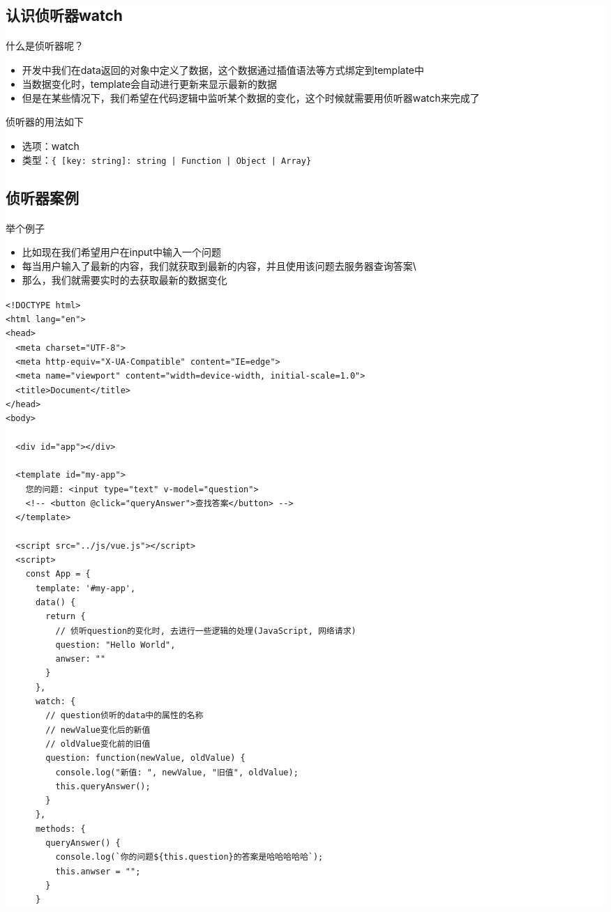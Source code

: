 ## 认识侦听器watch

什么是侦听器呢？

- 开发中我们在data返回的对象中定义了数据，这个数据通过插值语法等方式绑定到template中
- 当数据变化时，template会自动进行更新来显示最新的数据
- 但是在某些情况下，我们希望在代码逻辑中监听某个数据的变化，这个时候就需要用侦听器watch来完成了

侦听器的用法如下

- 选项：watch
- 类型：`{ [key: string]: string | Function | Object | Array}`

## 侦听器案例

举个例子

- 比如现在我们希望用户在input中输入一个问题
- 每当用户输入了最新的内容，我们就获取到最新的内容，并且使用该问题去服务器查询答案\
- 那么，我们就需要实时的去获取最新的数据变化

```vue
<!DOCTYPE html>
<html lang="en">
<head>
  <meta charset="UTF-8">
  <meta http-equiv="X-UA-Compatible" content="IE=edge">
  <meta name="viewport" content="width=device-width, initial-scale=1.0">
  <title>Document</title>
</head>
<body>
  
  <div id="app"></div>

  <template id="my-app">
    您的问题: <input type="text" v-model="question">
    <!-- <button @click="queryAnswer">查找答案</button> -->
  </template>

  <script src="../js/vue.js"></script>
  <script>
    const App = {
      template: '#my-app',
      data() {
        return {
          // 侦听question的变化时, 去进行一些逻辑的处理(JavaScript, 网络请求)
          question: "Hello World",
          anwser: ""
        }
      },
      watch: {
        // question侦听的data中的属性的名称
        // newValue变化后的新值
        // oldValue变化前的旧值
        question: function(newValue, oldValue) {
          console.log("新值: ", newValue, "旧值", oldValue);
          this.queryAnswer();
        }
      },
      methods: {
        queryAnswer() {
          console.log(`你的问题${this.question}的答案是哈哈哈哈哈`);
          this.anwser = "";
        }
      }
```